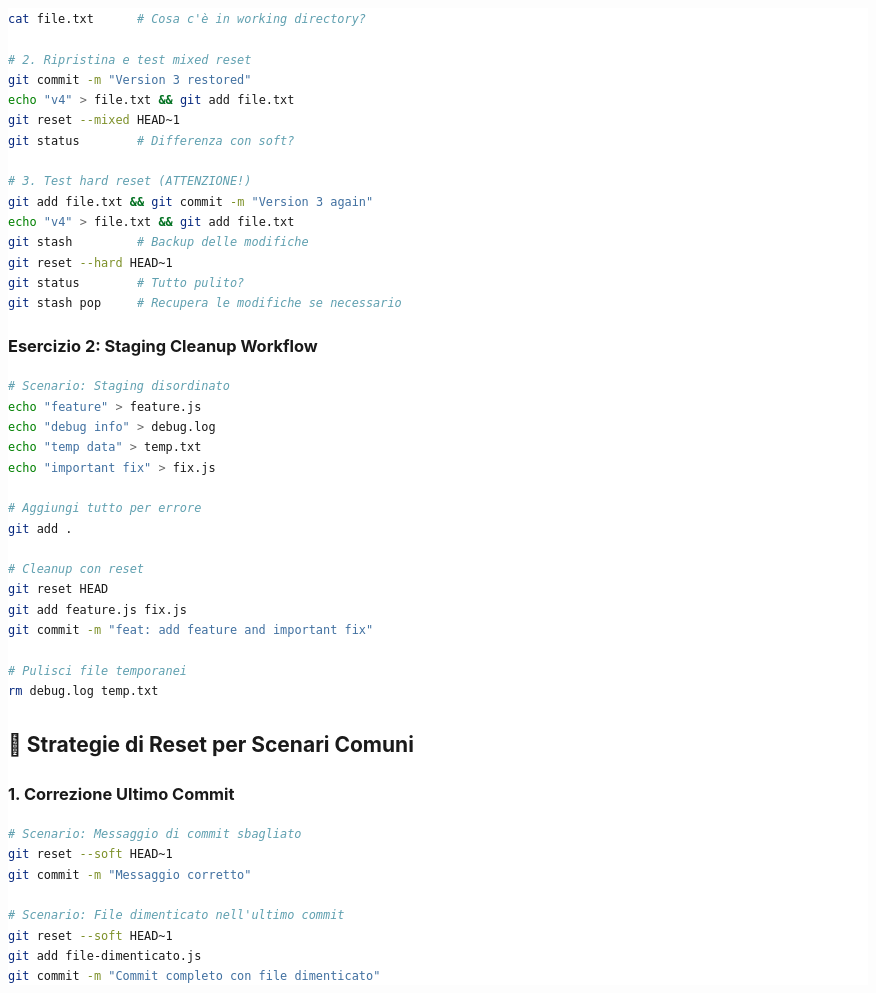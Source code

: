 ```bash
cat file.txt      # Cosa c'è in working directory?

# 2. Ripristina e test mixed reset
git commit -m "Version 3 restored"
echo "v4" > file.txt && git add file.txt
git reset --mixed HEAD~1
git status        # Differenza con soft?

# 3. Test hard reset (ATTENZIONE!)
git add file.txt && git commit -m "Version 3 again"
echo "v4" > file.txt && git add file.txt
git stash         # Backup delle modifiche
git reset --hard HEAD~1
git status        # Tutto pulito?
git stash pop     # Recupera le modifiche se necessario
```

### Esercizio 2: Staging Cleanup Workflow
```bash
# Scenario: Staging disordinato
echo "feature" > feature.js
echo "debug info" > debug.log
echo "temp data" > temp.txt
echo "important fix" > fix.js

# Aggiungi tutto per errore
git add .

# Cleanup con reset
git reset HEAD
git add feature.js fix.js
git commit -m "feat: add feature and important fix"

# Pulisci file temporanei
rm debug.log temp.txt
```

## 🎯 Strategie di Reset per Scenari Comuni

### 1. Correzione Ultimo Commit
```bash
# Scenario: Messaggio di commit sbagliato
git reset --soft HEAD~1
git commit -m "Messaggio corretto"

# Scenario: File dimenticato nell'ultimo commit
git reset --soft HEAD~1
git add file-dimenticato.js
git commit -m "Commit completo con file dimenticato"
```
